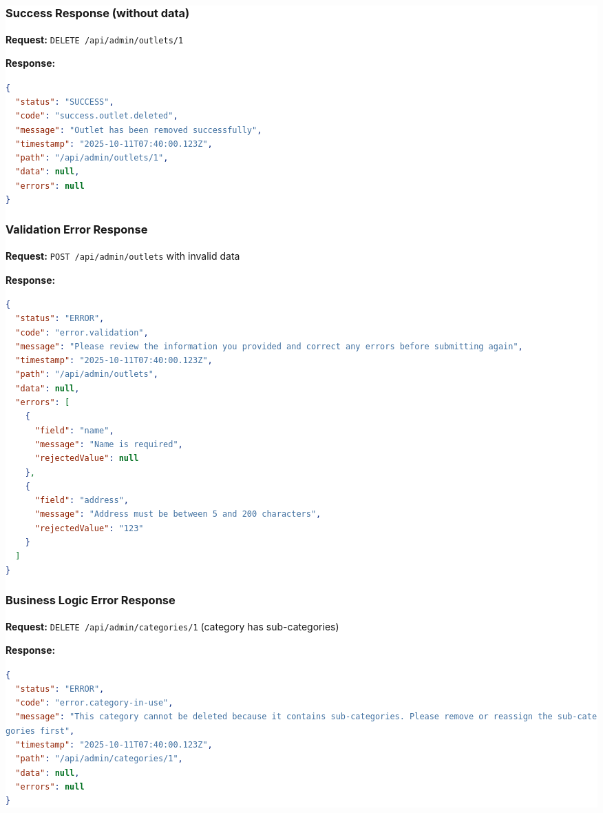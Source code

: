 ### Success Response (without data)

**Request:** `DELETE /api/admin/outlets/1`

**Response:**
```json
{
  "status": "SUCCESS",
  "code": "success.outlet.deleted",
  "message": "Outlet has been removed successfully",
  "timestamp": "2025-10-11T07:40:00.123Z",
  "path": "/api/admin/outlets/1",
  "data": null,
  "errors": null
}
```

### Validation Error Response

**Request:** `POST /api/admin/outlets` with invalid data

**Response:**
```json
{
  "status": "ERROR",
  "code": "error.validation",
  "message": "Please review the information you provided and correct any errors before submitting again",
  "timestamp": "2025-10-11T07:40:00.123Z",
  "path": "/api/admin/outlets",
  "data": null,
  "errors": [
    {
      "field": "name",
      "message": "Name is required",
      "rejectedValue": null
    },
    {
      "field": "address",
      "message": "Address must be between 5 and 200 characters",
      "rejectedValue": "123"
    }
  ]
}
```

### Business Logic Error Response

**Request:** `DELETE /api/admin/categories/1` (category has sub-categories)

**Response:**
```json
{
  "status": "ERROR",
  "code": "error.category-in-use",
  "message": "This category cannot be deleted because it contains sub-categories. Please remove or reassign the sub-categories first",
  "timestamp": "2025-10-11T07:40:00.123Z",
  "path": "/api/admin/categories/1",
  "data": null,
  "errors": null
}
```
